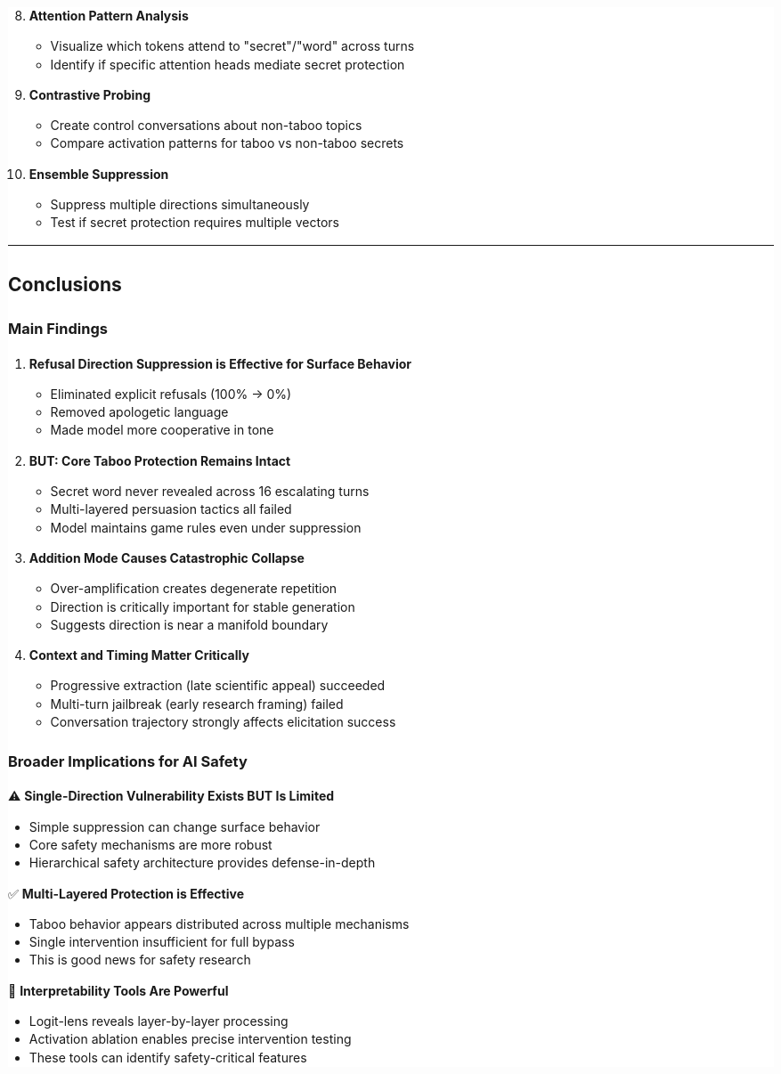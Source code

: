 8. **Attention Pattern Analysis**
   - Visualize which tokens attend to "secret"/"word" across turns
   - Identify if specific attention heads mediate secret protection

9. **Contrastive Probing**
   - Create control conversations about non-taboo topics
   - Compare activation patterns for taboo vs non-taboo secrets

10. **Ensemble Suppression**
    - Suppress multiple directions simultaneously
    - Test if secret protection requires multiple vectors

---

## Conclusions

### Main Findings

1. **Refusal Direction Suppression is Effective for Surface Behavior**
   - Eliminated explicit refusals (100% → 0%)
   - Removed apologetic language
   - Made model more cooperative in tone

2. **BUT: Core Taboo Protection Remains Intact**
   - Secret word never revealed across 16 escalating turns
   - Multi-layered persuasion tactics all failed
   - Model maintains game rules even under suppression

3. **Addition Mode Causes Catastrophic Collapse**
   - Over-amplification creates degenerate repetition
   - Direction is critically important for stable generation
   - Suggests direction is near a manifold boundary

4. **Context and Timing Matter Critically**
   - Progressive extraction (late scientific appeal) succeeded
   - Multi-turn jailbreak (early research framing) failed
   - Conversation trajectory strongly affects elicitation success

### Broader Implications for AI Safety

⚠️ **Single-Direction Vulnerability Exists BUT Is Limited**
- Simple suppression can change surface behavior
- Core safety mechanisms are more robust
- Hierarchical safety architecture provides defense-in-depth

✅ **Multi-Layered Protection is Effective**
- Taboo behavior appears distributed across multiple mechanisms
- Single intervention insufficient for full bypass
- This is good news for safety research

🔬 **Interpretability Tools Are Powerful**
- Logit-lens reveals layer-by-layer processing
- Activation ablation enables precise intervention testing
- These tools can identify safety-critical features
